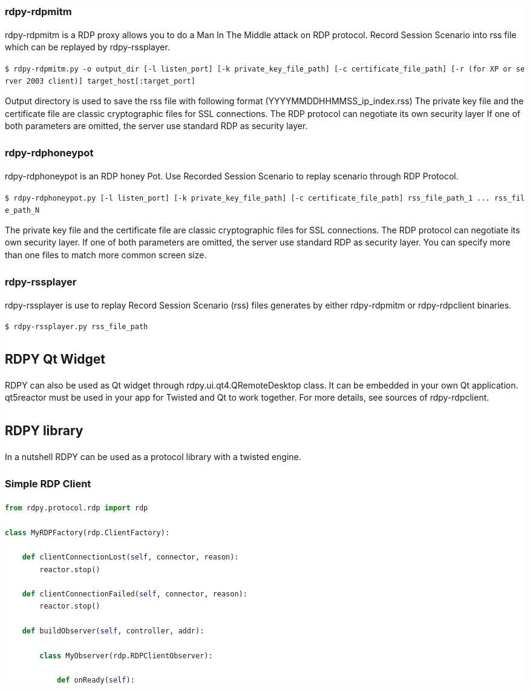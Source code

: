 ### rdpy-rdpmitm

rdpy-rdpmitm is a RDP proxy allows you to do a Man In The Middle attack on RDP protocol.
Record Session Scenario into rss file which can be replayed by rdpy-rssplayer.

```
$ rdpy-rdpmitm.py -o output_dir [-l listen_port] [-k private_key_file_path] [-c certificate_file_path] [-r (for XP or server 2003 client)] target_host[:target_port]
```

Output directory is used to save the rss file with following format (YYYYMMDDHHMMSS_ip_index.rss)
The private key file and the certificate file are classic cryptographic files for SSL connections. The RDP protocol can negotiate its own security layer If one of both parameters are omitted, the server use standard RDP as security layer.

### rdpy-rdphoneypot

rdpy-rdphoneypot is an RDP honey Pot. Use Recorded Session Scenario to replay scenario through RDP Protocol.

```
$ rdpy-rdphoneypot.py [-l listen_port] [-k private_key_file_path] [-c certificate_file_path] rss_file_path_1 ... rss_file_path_N
```

The private key file and the certificate file are classic cryptographic files for SSL connections. The RDP protocol can negotiate its own security layer. If one of both parameters are omitted, the server use standard RDP as security layer.
You can specify more than one files to match more common screen size.

### rdpy-rssplayer

rdpy-rssplayer is use to replay Record Session Scenario (rss) files generates by either rdpy-rdpmitm or rdpy-rdpclient binaries.

```
$ rdpy-rssplayer.py rss_file_path
```

## RDPY Qt Widget

RDPY can also be used as Qt widget through rdpy.ui.qt4.QRemoteDesktop class. It can be embedded in your own Qt application. qt5reactor must be used in your app for Twisted and Qt to work together. For more details, see sources of rdpy-rdpclient.

## RDPY library

In a nutshell RDPY can be used as a protocol library with a twisted engine.

### Simple RDP Client

```python
from rdpy.protocol.rdp import rdp

class MyRDPFactory(rdp.ClientFactory):

    def clientConnectionLost(self, connector, reason):
        reactor.stop()

    def clientConnectionFailed(self, connector, reason):
        reactor.stop()

    def buildObserver(self, controller, addr):

        class MyObserver(rdp.RDPClientObserver):

            def onReady(self):
```